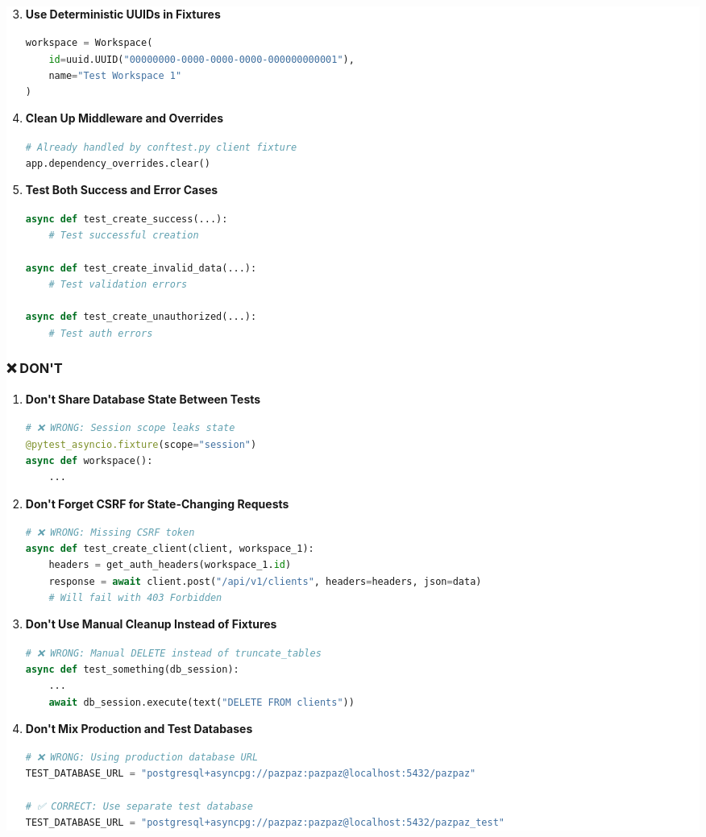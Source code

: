 3. **Use Deterministic UUIDs in Fixtures**
   ```python
   workspace = Workspace(
       id=uuid.UUID("00000000-0000-0000-0000-000000000001"),
       name="Test Workspace 1"
   )
   ```

4. **Clean Up Middleware and Overrides**
   ```python
   # Already handled by conftest.py client fixture
   app.dependency_overrides.clear()
   ```

5. **Test Both Success and Error Cases**
   ```python
   async def test_create_success(...):
       # Test successful creation

   async def test_create_invalid_data(...):
       # Test validation errors

   async def test_create_unauthorized(...):
       # Test auth errors
   ```

### ❌ DON'T

1. **Don't Share Database State Between Tests**
   ```python
   # ❌ WRONG: Session scope leaks state
   @pytest_asyncio.fixture(scope="session")
   async def workspace():
       ...
   ```

2. **Don't Forget CSRF for State-Changing Requests**
   ```python
   # ❌ WRONG: Missing CSRF token
   async def test_create_client(client, workspace_1):
       headers = get_auth_headers(workspace_1.id)
       response = await client.post("/api/v1/clients", headers=headers, json=data)
       # Will fail with 403 Forbidden
   ```

3. **Don't Use Manual Cleanup Instead of Fixtures**
   ```python
   # ❌ WRONG: Manual DELETE instead of truncate_tables
   async def test_something(db_session):
       ...
       await db_session.execute(text("DELETE FROM clients"))
   ```

4. **Don't Mix Production and Test Databases**
   ```python
   # ❌ WRONG: Using production database URL
   TEST_DATABASE_URL = "postgresql+asyncpg://pazpaz:pazpaz@localhost:5432/pazpaz"

   # ✅ CORRECT: Use separate test database
   TEST_DATABASE_URL = "postgresql+asyncpg://pazpaz:pazpaz@localhost:5432/pazpaz_test"
   ```
